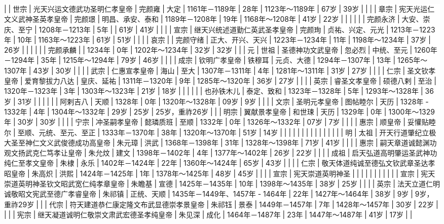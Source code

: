 |       | 世宗  | 光天兴运文德武功圣明仁孝皇帝              | 完颜雍      | 大定                                                          | 1161年－1189年               | 28年  | 1123年～1189年 | 67岁 | 39岁     |                                |
|       | 章宗  | 宪天光运仁文义武神圣英孝皇帝              | 完颜璟      | 明昌、承安、泰和                                                    | 1189年－1208年               | 19年  | 1168年～1208年 | 41岁 | 22岁     |                                |
|       |     |                             | 完颜永济     | 大安、崇庆、至宁                                                    | 1208年－1213年               | 5年   |             | 61岁 | 41岁     |                                |
|       | 宣宗  | 继天兴统述道勤仁英武圣孝皇帝              | 完颜珣      | 贞祐、兴定、元光                                                    | 1213年－1223年               | 10年  | 1163年～1223年 | 61岁 | 51岁     |                                |
|       | 哀宗  |                             | 完颜守绪     | 正大、开兴、天兴                                                    | 1223年－1234年               | 11年  | 1198年～1234年 | 37岁 | 26岁     |                                |
|       |     |                             | 完颜承麟     |                                                             | 1234年                     | 0年   | 1202年～1234年 | 32岁 | 32岁     |                                |
| 元     | 世祖  | 圣德神功文武皇帝                    | 忽必烈      | 中统、至元                                                       | 1260年－1294年               | 35年  | 1215年～1294年 | 79岁 | 46岁     |                                |
|       | 成宗  | 钦明广孝皇帝                      | 铁穆耳      | 元贞、大德                                                       | 1294年－1307年               | 13年  | 1265年～1307年 | 43岁 | 30岁     |                                |
|       | 武宗  | 仁惠宣孝皇帝                      | 海山       | 至大                                                          | 1307年－1311年               | 4年   | 1281年～1311年 | 31岁 | 27岁     |                                |
|       | 仁宗  | 圣文钦孝皇帝                      | 爱育黎拔力八达  | 皇庆、延祐                                                       | 1311年－1320年               | 9年   | 1285年～1320年 | 36岁 | 27岁     |                                |
|       | 英宗  | 睿圣文孝皇帝                      | 硕德八剌     | 至治                                                          | 1320年－1323年               | 3年   | 1303年～1323年 | 21岁 | 18岁     |                                |
|       |     |                             | 也孙铁木儿    | 泰定、致和                                                       | 1323年－1328年               | 5年   | 1293年～1328年 | 36岁 | 31岁     |                                |
|       |     |                             | 阿剌吉八     | 天顺                                                          | 1328年                     | 0年   | 1320年～1328年 | 09岁 | 9岁      |                                |
|       | 文宗  | 圣明元孝皇帝                      | 图帖睦尔     | 天历                                                          | 1328年 - 1332年             | 4年   | 1304年～1332年 | 29岁 | 25岁     | 25岁，重祚26岁                      |
|       | 明宗  | 翼献景孝皇帝                      | 和世㻋      | 天历                                                          | 1329年                     | 0年   | 1300年～1329年 | 30岁 | 30岁     |                                |
|       | 宁宗  | 冲圣嗣孝皇帝                      | 懿璘质班     | 至顺                                                          | 1332年                     | 0年   | 1326年～1332年 | 07岁 | 7岁      |                                |
|       | 惠宗  | 顺皇帝                         | 妥懽贴睦尔    | 至顺、元统、至元、至正                                                 | 1333年－1370年               | 38年  | 1320年～1370年 | 51岁 | 14岁     |                                |
|       |     |                             |          |                                                             |                           |      |             |     |         |                                |
| 明     | 太祖  | 开天行道肇纪立极大圣至神仁文义武俊德成功高皇帝     | 朱元璋      | 洪武                                                          | 1368年－1398年               | 31年  | 1328年～1398年 | 71岁 | 41岁     |                                |
|       | 惠宗  | 嗣天章道诚懿渊功观文扬武克仁笃孝让皇帝         | 朱允炆      | 建文                                                          | 1398年－1402年               | 4年   | 1377年～1402年 | 26岁 | 22岁     |                                |
|       | 成祖  | 启天弘道高明肇运圣武神功纯仁至孝文皇帝         | 朱棣       | 永乐                                                          | 1402年－1424年               | 22年  | 1360年～1424年 | 65岁 | 43岁     |                                |
|       | 仁宗  | 敬天体道纯诚至德弘文钦武章圣达孝昭皇帝         | 朱高炽      | 洪熙                                                          | 1424年－1425年               | 1年   | 1378年～1425年 | 48岁 | 45岁     |                                |
|       | 宣宗  | 宪天崇道英明神圣                    |          |                                                             |                           |      |             |     |         |                                |
|       | 宣宗  | 宪天崇道英明神圣钦文昭武宽仁纯孝章皇帝         | 朱瞻基      | 宣德                                                          | 1425年－1435年               | 10年  | 1398年～1435年 | 38岁 | 25岁     |                                |
|       | 英宗  | 法天立道仁明诚敬昭文宪武至德广孝睿皇帝         | 朱祁镇      | 正统、天顺                                                       | 1435年－1449年、1457年 - 1464年 | 22年  | 1427年～1464年 | 38岁 | 9岁      | 9岁，重祚29岁                       |
|       | 代宗  | 符天建道恭仁康定隆文布武显德崇孝景皇帝         | 朱祁钰      | 景泰                                                          | 1449年－1457年               | 7年   | 1428年～1457年 | 30岁 | 22岁     |                                |
|       | 宪宗  | 继天凝道诚明仁敬崇文肃武宏德圣孝纯皇帝         | 朱见深      | 成化                                                          | 1464年－1487年               | 23年  | 1447年～1487年 | 41岁 | 17岁     |                                |